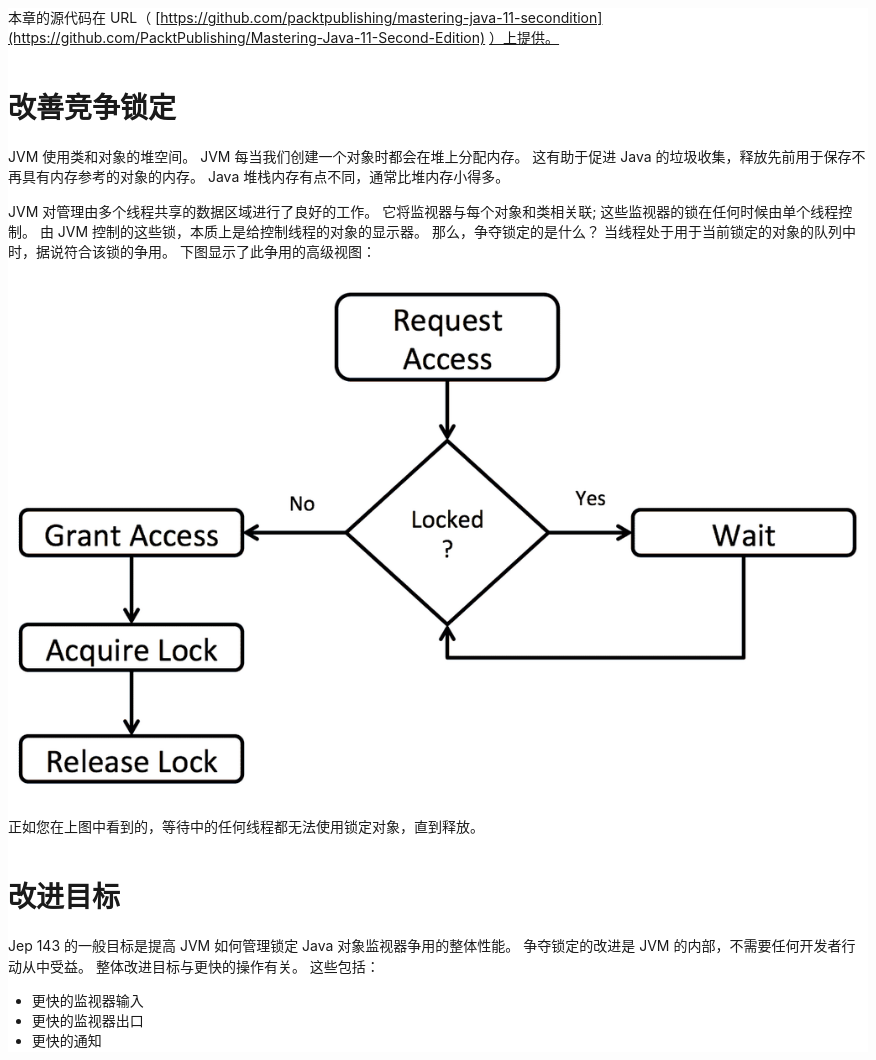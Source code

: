 本章的源代码在 URL（ [https://github.com/packtpublishing/mastering-java-11-secondition](https://github.com/PacktPublishing/Mastering-Java-11-Second-Edition) [）上提供。](https://github.com/PacktPublishing/Mastering-Java-11-Second-Edition)

# 改善竞争锁定

JVM 使用类和对象的堆空间。 JVM 每当我们创建一个对象时都会在堆上分配内存。 这有助于促进 Java 的垃圾收集，释放先前用于保存不再具有内存参考的对象的内存。 Java 堆栈内存有点不同，通常比堆内存小得多。

JVM 对管理由多个线程共享的数据区域进行了良好的工作。 它将监视器与每个对象和类相关联; 这些监视器的锁在任何时候由单个线程控制。 由 JVM 控制的这些锁，本质上是给控制线程的对象的显示器。 那么，争夺锁定的是什么？ 当线程处于用于当前锁定的对象的队列中时，据说符合该锁的争用。 下图显示了此争用的高级视图：

![](img/052c1197-4bb1-4760-ba9a-ad858eec2af6.png)

正如您在上图中看到的，等待中的任何线程都无法使用锁定对象，直到释放。

# 改进目标

Jep 143 的一般目标是提高 JVM 如何管理锁定 Java 对象监视器争用的整体性能。 争夺锁定的改进是 JVM 的内部，不需要任何开发者行动从中受益。 整体改进目标与更快的操作有关。 这些包括：

*   更快的监视器输入
*   更快的监视器出口
*   更快的通知
